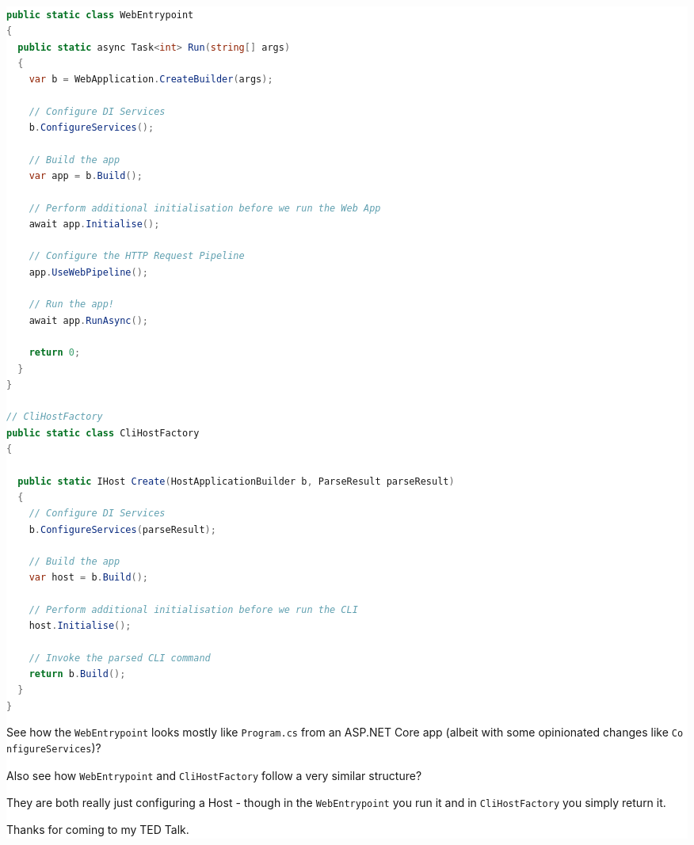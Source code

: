 ```csharp
public static class WebEntrypoint
{
  public static async Task<int> Run(string[] args)
  {
    var b = WebApplication.CreateBuilder(args);

    // Configure DI Services
    b.ConfigureServices();

    // Build the app
    var app = b.Build();

    // Perform additional initialisation before we run the Web App
    await app.Initialise();

    // Configure the HTTP Request Pipeline
    app.UseWebPipeline();

    // Run the app!
    await app.RunAsync();

    return 0;
  }
}

// CliHostFactory
public static class CliHostFactory
{

  public static IHost Create(HostApplicationBuilder b, ParseResult parseResult)
  {
    // Configure DI Services
    b.ConfigureServices(parseResult);

    // Build the app
    var host = b.Build();

    // Perform additional initialisation before we run the CLI
    host.Initialise();

    // Invoke the parsed CLI command
    return b.Build();
  }
}
```

See how the `WebEntrypoint` looks mostly like `Program.cs` from an ASP.NET Core app (albeit with some opinionated changes like `ConfigureServices`)?

Also see how `WebEntrypoint` and `CliHostFactory` follow a very similar structure?

They are both really just configuring a Host - though in the `WebEntrypoint` you run it and in `CliHostFactory` you simply return it.

Thanks for coming to my TED Talk.
